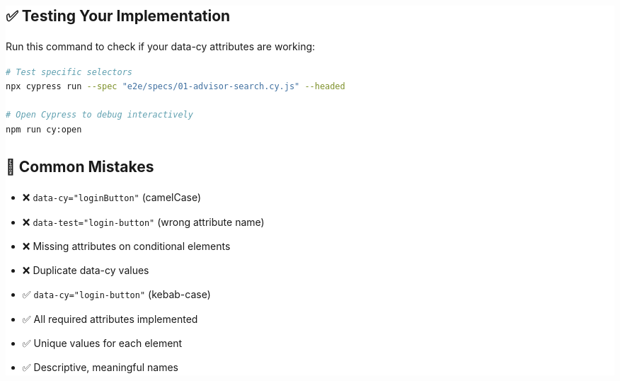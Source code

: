 ## ✅ Testing Your Implementation

Run this command to check if your data-cy attributes are working:

```bash
# Test specific selectors
npx cypress run --spec "e2e/specs/01-advisor-search.cy.js" --headed

# Open Cypress to debug interactively
npm run cy:open
```

## 🚨 Common Mistakes

- ❌ `data-cy="loginButton"` (camelCase)
- ❌ `data-test="login-button"` (wrong attribute name)
- ❌ Missing attributes on conditional elements
- ❌ Duplicate data-cy values

- ✅ `data-cy="login-button"` (kebab-case)
- ✅ All required attributes implemented
- ✅ Unique values for each element
- ✅ Descriptive, meaningful names